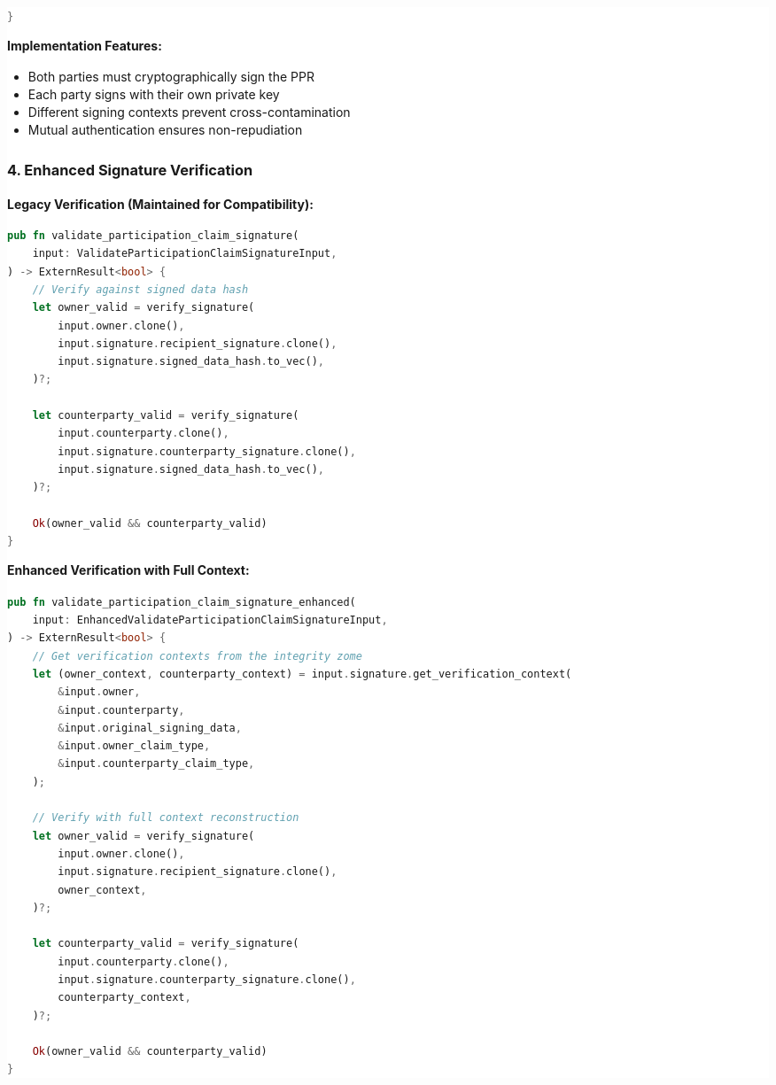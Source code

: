 ```rust
}
```

**Implementation Features:**

- Both parties must cryptographically sign the PPR
- Each party signs with their own private key
- Different signing contexts prevent cross-contamination
- Mutual authentication ensures non-repudiation

### 4. Enhanced Signature Verification

**Legacy Verification (Maintained for Compatibility):**

```rust
pub fn validate_participation_claim_signature(
    input: ValidateParticipationClaimSignatureInput,
) -> ExternResult<bool> {
    // Verify against signed data hash
    let owner_valid = verify_signature(
        input.owner.clone(),
        input.signature.recipient_signature.clone(),
        input.signature.signed_data_hash.to_vec(),
    )?;

    let counterparty_valid = verify_signature(
        input.counterparty.clone(),
        input.signature.counterparty_signature.clone(),
        input.signature.signed_data_hash.to_vec(),
    )?;

    Ok(owner_valid && counterparty_valid)
}
```

**Enhanced Verification with Full Context:**

```rust
pub fn validate_participation_claim_signature_enhanced(
    input: EnhancedValidateParticipationClaimSignatureInput,
) -> ExternResult<bool> {
    // Get verification contexts from the integrity zome
    let (owner_context, counterparty_context) = input.signature.get_verification_context(
        &input.owner,
        &input.counterparty,
        &input.original_signing_data,
        &input.owner_claim_type,
        &input.counterparty_claim_type,
    );

    // Verify with full context reconstruction
    let owner_valid = verify_signature(
        input.owner.clone(),
        input.signature.recipient_signature.clone(),
        owner_context,
    )?;

    let counterparty_valid = verify_signature(
        input.counterparty.clone(),
        input.signature.counterparty_signature.clone(),
        counterparty_context,
    )?;

    Ok(owner_valid && counterparty_valid)
}
```
